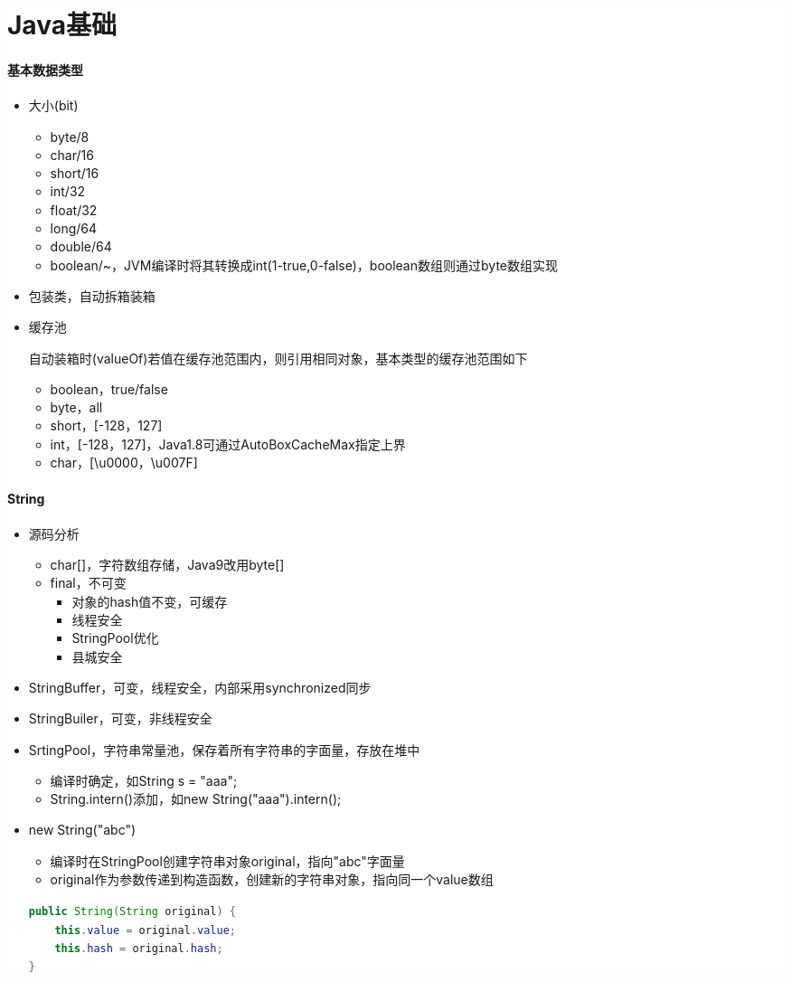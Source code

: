 # Java基础

#### 基本数据类型

* 大小(bit)

  - byte/8
  - char/16
  - short/16
  - int/32
  - float/32
  - long/64
  - double/64
  - boolean/~，JVM编译时将其转换成int(1-true,0-false)，boolean数组则通过byte数组实现

* 包装类，自动拆箱装箱

* 缓存池

  自动装箱时(valueOf)若值在缓存池范围内，则引用相同对象，基本类型的缓存池范围如下

  * boolean，true/false
  * byte，all
  * short，[-128，127]
  * int，[-128，127]，Java1.8可通过AutoBoxCacheMax指定上界
  * char，[\u0000，\u007F]

#### String

* 源码分析

  * char[]，字符数组存储，Java9改用byte[]
  * final，不可变
    * 对象的hash值不变，可缓存
    * 线程安全
    * StringPool优化
    * 县城安全

* StringBuffer，可变，线程安全，内部采用synchronized同步

* StringBuiler，可变，非线程安全

* SrtingPool，字符串常量池，保存着所有字符串的字面量，存放在堆中

  * 编译时确定，如String s = "aaa";
  * String.intern()添加，如new String("aaa").intern();

* new String("abc")

  * 编译时在StringPool创建字符串对象original，指向"abc"字面量
  * original作为参数传递到构造函数，创建新的字符串对象，指向同一个value数组

  ```java
  public String(String original) {
      this.value = original.value;
      this.hash = original.hash;
  }
  ```
